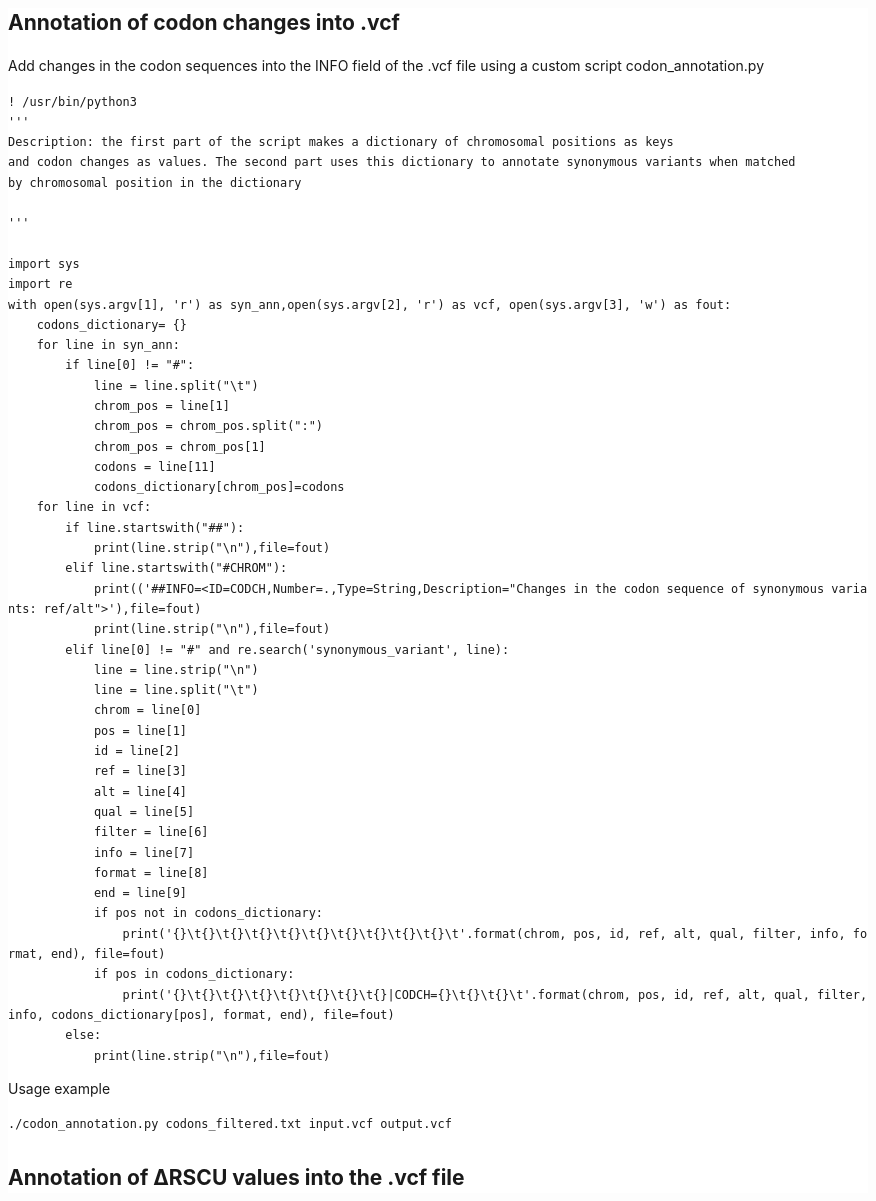 ## Annotation of codon changes into .vcf

Add changes in the codon sequences into the INFO field of the .vcf file using a custom script codon_annotation.py
```
! /usr/bin/python3
'''
Description: the first part of the script makes a dictionary of chromosomal positions as keys
and codon changes as values. The second part uses this dictionary to annotate synonymous variants when matched
by chromosomal position in the dictionary

'''

import sys
import re
with open(sys.argv[1], 'r') as syn_ann,open(sys.argv[2], 'r') as vcf, open(sys.argv[3], 'w') as fout:
    codons_dictionary= {}
    for line in syn_ann:
        if line[0] != "#":
            line = line.split("\t")
            chrom_pos = line[1]
            chrom_pos = chrom_pos.split(":")
            chrom_pos = chrom_pos[1]
            codons = line[11]
            codons_dictionary[chrom_pos]=codons
    for line in vcf:
        if line.startswith("##"):
            print(line.strip("\n"),file=fout)
        elif line.startswith("#CHROM"):
            print(('##INFO=<ID=CODCH,Number=.,Type=String,Description="Changes in the codon sequence of synonymous variants: ref/alt">'),file=fout)
            print(line.strip("\n"),file=fout)
        elif line[0] != "#" and re.search('synonymous_variant', line):
            line = line.strip("\n")
            line = line.split("\t")
            chrom = line[0]
            pos = line[1]
            id = line[2]
            ref = line[3]
            alt = line[4]
            qual = line[5]
            filter = line[6]
            info = line[7]
            format = line[8]
            end = line[9]
            if pos not in codons_dictionary:
                print('{}\t{}\t{}\t{}\t{}\t{}\t{}\t{}\t{}\t{}\t'.format(chrom, pos, id, ref, alt, qual, filter, info, format, end), file=fout)
            if pos in codons_dictionary:
                print('{}\t{}\t{}\t{}\t{}\t{}\t{}\t{}|CODCH={}\t{}\t{}\t'.format(chrom, pos, id, ref, alt, qual, filter, info, codons_dictionary[pos], format, end), file=fout)
        else:
            print(line.strip("\n"),file=fout)
```
Usage example
```
./codon_annotation.py codons_filtered.txt input.vcf output.vcf
```
## Annotation of ΔRSCU values into the .vcf file
